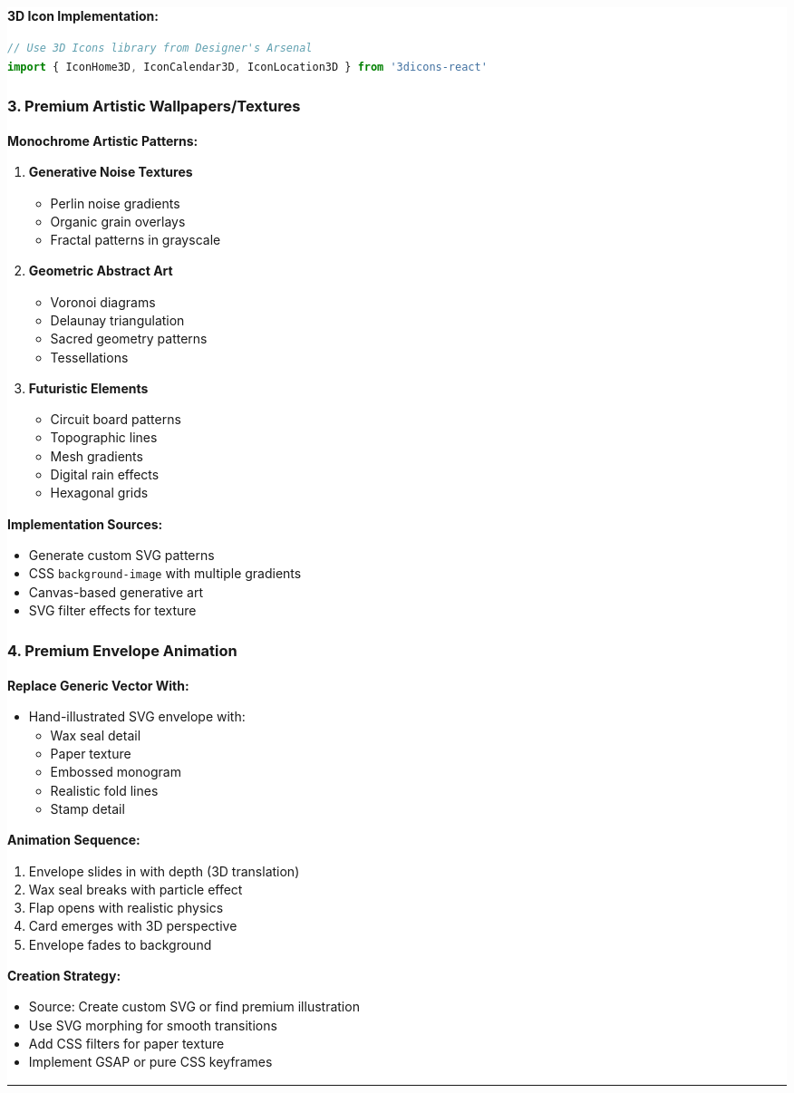 **3D Icon Implementation:**
```javascript
// Use 3D Icons library from Designer's Arsenal
import { IconHome3D, IconCalendar3D, IconLocation3D } from '3dicons-react'
```

### **3. Premium Artistic Wallpapers/Textures**

**Monochrome Artistic Patterns:**
1. **Generative Noise Textures**
   - Perlin noise gradients
   - Organic grain overlays
   - Fractal patterns in grayscale

2. **Geometric Abstract Art**
   - Voronoi diagrams
   - Delaunay triangulation
   - Sacred geometry patterns
   - Tessellations

3. **Futuristic Elements**
   - Circuit board patterns
   - Topographic lines
   - Mesh gradients
   - Digital rain effects
   - Hexagonal grids

**Implementation Sources:**
- Generate custom SVG patterns
- CSS `background-image` with multiple gradients
- Canvas-based generative art
- SVG filter effects for texture

### **4. Premium Envelope Animation**

**Replace Generic Vector With:**
- Hand-illustrated SVG envelope with:
  - Wax seal detail
  - Paper texture
  - Embossed monogram
  - Realistic fold lines
  - Stamp detail

**Animation Sequence:**
1. Envelope slides in with depth (3D translation)
2. Wax seal breaks with particle effect
3. Flap opens with realistic physics
4. Card emerges with 3D perspective
5. Envelope fades to background

**Creation Strategy:**
- Source: Create custom SVG or find premium illustration
- Use SVG morphing for smooth transitions
- Add CSS filters for paper texture
- Implement GSAP or pure CSS keyframes

---